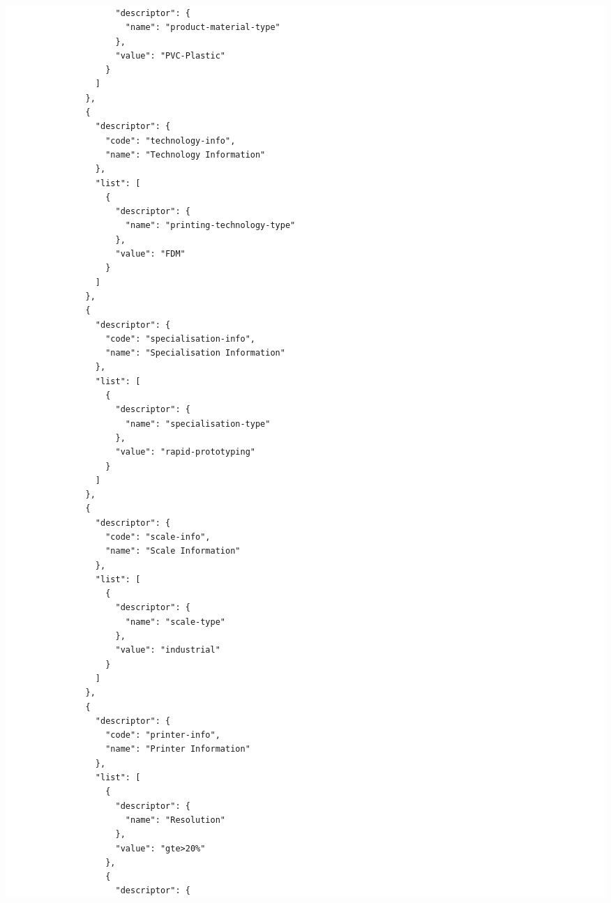 ```
                      "descriptor": {
                        "name": "product-material-type"
                      },
                      "value": "PVC-Plastic"
                    }
                  ]
                },
                {
                  "descriptor": {
                    "code": "technology-info",
                    "name": "Technology Information"
                  },
                  "list": [
                    {
                      "descriptor": {
                        "name": "printing-technology-type"
                      },
                      "value": "FDM"
                    }
                  ]
                },
                {
                  "descriptor": {
                    "code": "specialisation-info",
                    "name": "Specialisation Information"
                  },
                  "list": [
                    {
                      "descriptor": {
                        "name": "specialisation-type"
                      },
                      "value": "rapid-prototyping"
                    }
                  ]
                },
                {
                  "descriptor": {
                    "code": "scale-info",
                    "name": "Scale Information"
                  },
                  "list": [
                    {
                      "descriptor": {
                        "name": "scale-type"
                      },
                      "value": "industrial"
                    }
                  ]
                },
                {
                  "descriptor": {
                    "code": "printer-info",
                    "name": "Printer Information"
                  },
                  "list": [
                    {
                      "descriptor": {
                        "name": "Resolution"
                      },
                      "value": "gte>20%"
                    },
                    {
                      "descriptor": {
```